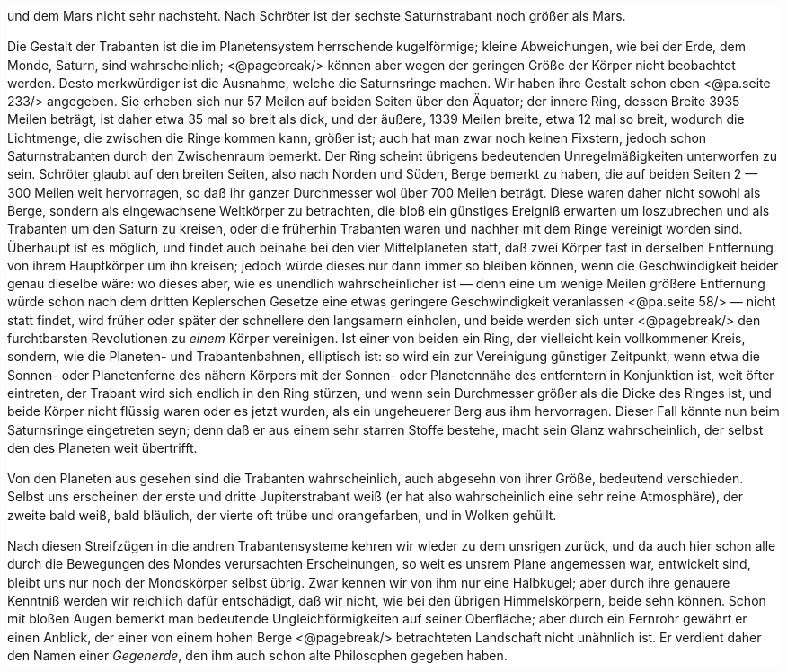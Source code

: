 und dem Mars nicht sehr nachsteht. Nach Schröter ist der sechste Saturnstrabant
noch größer als Mars.

Die Gestalt der Trabanten ist die im Planetensystem herrschende kugelförmige;
kleine Abweichungen, wie bei der Erde, dem Monde, Saturn, sind wahrscheinlich;
<@pagebreak/>
können aber wegen der geringen Größe der Körper nicht beobachtet werden. Desto
merkwürdiger ist die Ausnahme, welche die Saturnsringe machen. Wir haben ihre
Gestalt schon oben <@pa.seite 233/> angegeben. Sie erheben sich nur 57 Meilen auf
beiden Seiten über den Äquator; der innere Ring, dessen Breite 3935 Meilen
beträgt, ist daher etwa 35 mal so breit als dick, und der äußere, 1339 Meilen
breite, etwa 12 mal so breit, wodurch die Lichtmenge, die zwischen die Ringe
kommen kann, größer ist; auch hat man zwar noch keinen Fixstern, jedoch schon
Saturnstrabanten durch den Zwischenraum bemerkt. Der Ring scheint übrigens
bedeutenden Unregelmäßigkeiten unterworfen zu sein. Schröter glaubt auf den
breiten Seiten, also nach Norden und Süden, Berge bemerkt zu haben, die auf
beiden Seiten 2 — 300 Meilen weit hervorragen, so daß ihr ganzer Durchmesser
wol über 700 Meilen beträgt. Diese waren daher nicht sowohl als Berge, sondern
als eingewachsene Weltkörper zu betrachten, die bloß ein günstiges Ereigniß
erwarten um loszubrechen und als Trabanten um den Saturn zu kreisen, oder die
früherhin Trabanten waren und nachher mit dem Ringe vereinigt worden sind.
Überhaupt ist es möglich, und findet auch beinahe bei den vier Mittelplaneten
statt, daß zwei Körper fast in derselben Entfernung von ihrem Hauptkörper um
ihn kreisen; jedoch würde dieses nur dann immer so bleiben können, wenn die
Geschwindigkeit beider genau dieselbe wäre: wo dieses aber, wie es unendlich
wahrscheinlicher ist — denn eine um wenige Meilen größere Entfernung würde
schon nach dem dritten Keplerschen Gesetze eine etwas geringere Geschwindigkeit
veranlassen <@pa.seite 58/> — nicht statt findet, wird früher oder später der
schnellere den langsamern einholen, und beide werden sich unter
<@pagebreak/>
den furchtbarsten Revolutionen zu *einem* Körper vereinigen. Ist einer von beiden
ein Ring, der vielleicht kein vollkommener Kreis, sondern, wie die Planeten-
und Trabantenbahnen, elliptisch ist: so wird ein zur Vereinigung günstiger
Zeitpunkt, wenn etwa die Sonnen- oder Planetenferne des nähern Körpers mit der
Sonnen- oder Planetennähe des entferntern in Konjunktion ist, weit öfter
eintreten, der Trabant wird sich endlich in den Ring stürzen, und wenn sein
Durchmesser größer als die Dicke des Ringes ist, und beide Körper nicht flüssig
waren oder es jetzt wurden, als ein ungeheuerer Berg aus ihm hervorragen.
Dieser Fall könnte nun beim Saturnsringe eingetreten seyn; denn daß er aus
einem sehr starren Stoffe bestehe, macht sein Glanz wahrscheinlich, der selbst
den des Planeten weit übertrifft.

Von den Planeten aus gesehen sind die Trabanten wahrscheinlich, auch abgesehn
von ihrer Größe, bedeutend verschieden. Selbst uns erscheinen der erste und
dritte Jupiterstrabant weiß (er hat also wahrscheinlich eine sehr reine
Atmosphäre), der zweite bald weiß, bald bläulich, der vierte oft trübe und
orangefarben, und in Wolken gehüllt.

Nach diesen Streifzügen in die andren Trabantensysteme kehren wir wieder zu dem
unsrigen zurück, und da auch hier schon alle durch die Bewegungen des Mondes
verursachten Erscheinungen, so weit es unsrem Plane angemessen war, entwickelt
sind, bleibt uns nur noch der Mondskörper selbst übrig. Zwar kennen wir von ihm
nur eine Halbkugel; aber durch ihre genauere Kenntniß werden wir reichlich
dafür entschädigt, daß wir nicht, wie bei den übrigen Himmelskörpern, beide
sehn können. Schon mit bloßen Augen bemerkt man bedeutende Ungleichförmigkeiten
auf seiner Oberfläche; aber durch ein Fernrohr gewährt er einen Anblick, der
einer von einem hohen Berge 
<@pagebreak/>
betrachteten Landschaft nicht unähnlich ist. Er
verdient daher den Namen einer *Gegenerde*, den ihm auch schon alte Philosophen
gegeben haben.
